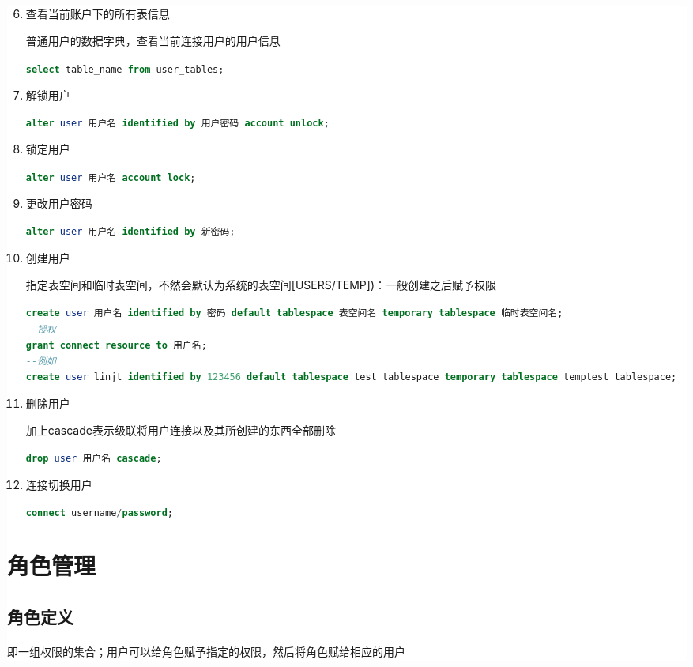 6. 查看当前账户下的所有表信息

   普通用户的数据字典，查看当前连接用户的用户信息

   ~~~sql
   select table_name from user_tables;
   ~~~

7. 解锁用户

   ~~~sql
   alter user 用户名 identified by 用户密码 account unlock;
   ~~~

8. 锁定用户

   ~~~sql
   alter user 用户名 account lock;
   ~~~

9. 更改用户密码

   ~~~sql
   alter user 用户名 identified by 新密码;
   ~~~

10. 创建用户

    指定表空间和临时表空间，不然会默认为系统的表空间[USERS/TEMP])：一般创建之后赋予权限

    ~~~sql
    create user 用户名 identified by 密码 default tablespace 表空间名 temporary tablespace 临时表空间名;
    --授权
    grant connect resource to 用户名;
    --例如
    create user linjt identified by 123456 default tablespace test_tablespace temporary tablespace temptest_tablespace;
    ~~~

11. 删除用户

    加上cascade表示级联将用户连接以及其所创建的东西全部删除

    ~~~sql
    drop user 用户名 cascade;
    ~~~

12. 连接切换用户

    ~~~sql
    connect username/password;
    ~~~

# 角色管理

## 角色定义

即一组权限的集合；用户可以给角色赋予指定的权限，然后将角色赋给相应的用户
